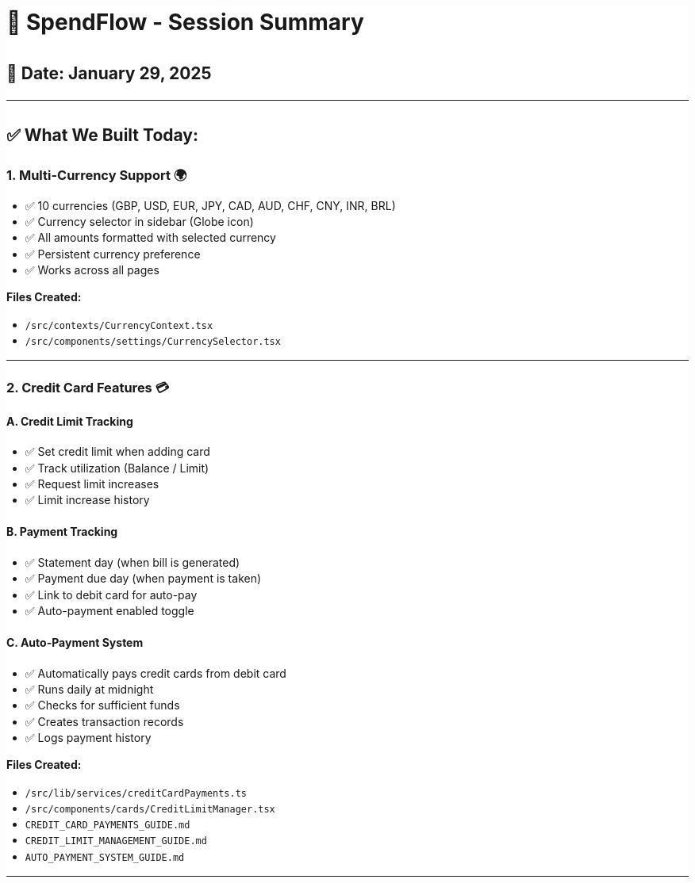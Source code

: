 # 🎉 SpendFlow - Session Summary

## 📅 Date: January 29, 2025

---

## ✅ What We Built Today:

### **1. Multi-Currency Support** 🌍
- ✅ 10 currencies (GBP, USD, EUR, JPY, CAD, AUD, CHF, CNY, INR, BRL)
- ✅ Currency selector in sidebar (Globe icon)
- ✅ All amounts formatted with selected currency
- ✅ Persistent currency preference
- ✅ Works across all pages

**Files Created:**
- `/src/contexts/CurrencyContext.tsx`
- `/src/components/settings/CurrencySelector.tsx`

---

### **2. Credit Card Features** 💳

#### A. Credit Limit Tracking
- ✅ Set credit limit when adding card
- ✅ Track utilization (Balance / Limit)
- ✅ Request limit increases
- ✅ Limit increase history

#### B. Payment Tracking
- ✅ Statement day (when bill is generated)
- ✅ Payment due day (when payment is taken)
- ✅ Link to debit card for auto-pay
- ✅ Auto-payment enabled toggle

#### C. Auto-Payment System
- ✅ Automatically pays credit cards from debit card
- ✅ Runs daily at midnight
- ✅ Checks for sufficient funds
- ✅ Creates transaction records
- ✅ Logs payment history

**Files Created:**
- `/src/lib/services/creditCardPayments.ts`
- `/src/components/cards/CreditLimitManager.tsx`
- `CREDIT_CARD_PAYMENTS_GUIDE.md`
- `CREDIT_LIMIT_MANAGEMENT_GUIDE.md`
- `AUTO_PAYMENT_SYSTEM_GUIDE.md`

---
